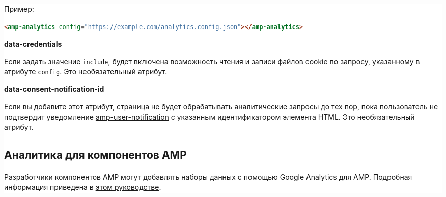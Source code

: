 Пример:

```html
<amp-analytics config="https://example.com/analytics.config.json"></amp-analytics>
```

**data-credentials**<a name="data-credentials"></a>

Если задать значение `include`, будет включена возможность чтения и записи файлов cookie по запросу, указанному в атрибуте `config`. Это необязательный атрибут.

**data-consent-notification-id**

Если вы добавите этот атрибут, страница не будет обрабатывать аналитические запросы до тех пор, пока пользователь не подтвердит уведомление [amp-user-notification](amp-user-notification.md) с указанным идентификатором элемента HTML. Это необязательный атрибут.

## Аналитика для компонентов AMP

Разработчики компонентов AMP могут добавлять наборы данных с помощью Google Analytics для AMP. Подробная информация приведена в [этом руководстве](https://github.com/ampproject/amphtml/blob/master/extensions/amp-analytics/amp-components-analytics.md).
